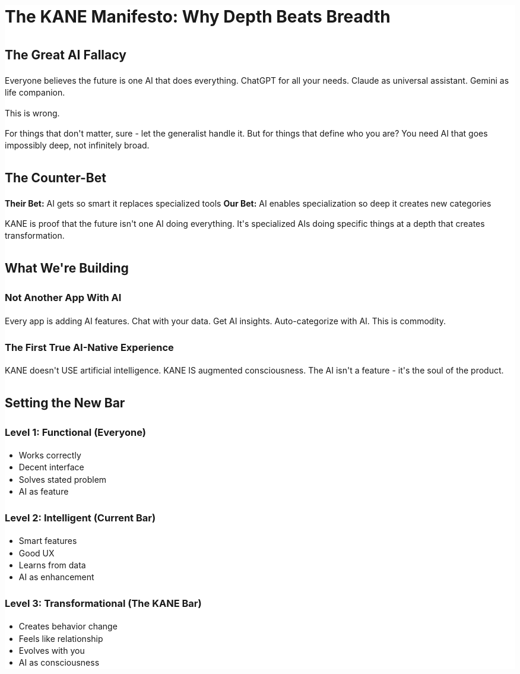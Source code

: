 # The KANE Manifesto: Why Depth Beats Breadth

## The Great AI Fallacy

Everyone believes the future is one AI that does everything. ChatGPT for all your needs. Claude as universal assistant. Gemini as life companion.

This is wrong.

For things that don't matter, sure - let the generalist handle it. But for things that define who you are? You need AI that goes impossibly deep, not infinitely broad.

## The Counter-Bet

**Their Bet:** AI gets so smart it replaces specialized tools
**Our Bet:** AI enables specialization so deep it creates new categories

KANE is proof that the future isn't one AI doing everything. It's specialized AIs doing specific things at a depth that creates transformation.

## What We're Building

### Not Another App With AI
Every app is adding AI features. Chat with your data. Get AI insights. Auto-categorize with AI. This is commodity.

### The First True AI-Native Experience
KANE doesn't USE artificial intelligence. KANE IS augmented consciousness. The AI isn't a feature - it's the soul of the product.

## Setting the New Bar

### Level 1: Functional (Everyone)
- Works correctly
- Decent interface  
- Solves stated problem
- AI as feature

### Level 2: Intelligent (Current Bar)
- Smart features
- Good UX
- Learns from data
- AI as enhancement

### Level 3: Transformational (The KANE Bar)
- Creates behavior change
- Feels like relationship
- Evolves with you
- AI as consciousness
